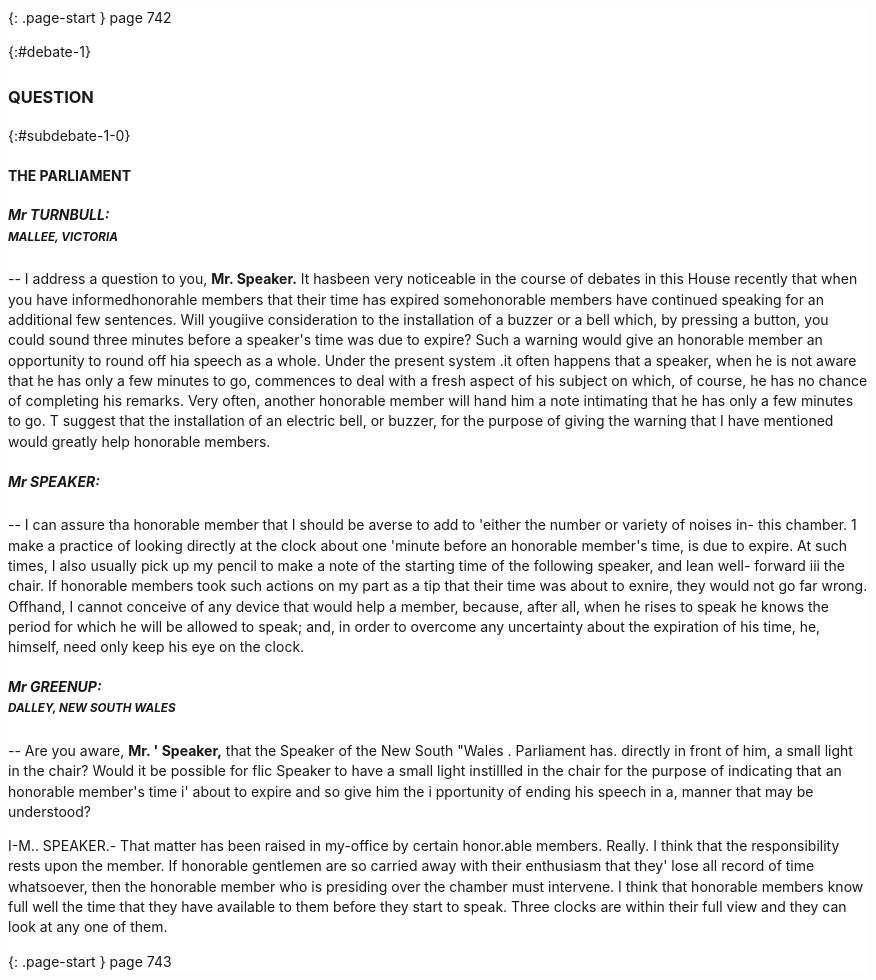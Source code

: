 {: .page-start }
page 742

{:#debate-1}
### QUESTION

{:#subdebate-1-0}
#### THE PARLIAMENT

##### Mr TURNBULL:<br><small class="text-muted">MALLEE, VICTORIA</small>

-- I address a question to you,  **Mr. Speaker.**  It hasbeen very noticeable in the course of debates in this House recently that when you have informedhonorahle members that their time has expired somehonorable members have continued speaking for an additional few sentences. Will yougiive consideration to the installation of a buzzer or a bell which, by pressing a button, you could sound three minutes before a speaker's time was due to expire? Such a warning would give an honorable member an opportunity to round off hia speech as a whole. Under the present system .it often happens that a  speaker,  when he is not aware that he has only a few minutes to go, commences to deal with a fresh aspect of his subject on which, of course, he has no chance of completing his remarks. Very often, another honorable member will hand him a note intimating that he has only a few minutes to go.  T suggest that the installation of an electric bell, or buzzer, for the purpose of giving the warning that I have mentioned would greatly help honorable members. 

##### Mr SPEAKER:

-- I can assure tha honorable member that I should be averse to add to 'either the number or variety of noises in- this chamber.  1  make a practice of looking directly at the clock about one 'minute before an honorable member's time, is due to expire. At such times, I also usually pick up my pencil to make a note of the starting time of the following  speaker,  and lean well- forward iii the chair. If honorable members took such actions on my part as a tip that their time was about to exnire, they would not go far wrong. Offhand, I cannot conceive of any device that would help a member, because, after all, when he rises to speak he knows the period for which he will be allowed to speak; and, in order to overcome any uncertainty about the expiration of his time, he, himself, need only keep his eye on the clock. 

##### Mr GREENUP:<br><small class="text-muted">DALLEY, NEW SOUTH WALES</small>

-- Are you aware,  **Mr. ' Speaker,**  that the  Speaker  of the New South "Wales . Parliament has. directly in front of him, a small light in the chair? Would it be possible for flic  Speaker  to have a small light instillled in the chair for the purpose of indicating that an honorable member's time  i'  about to expire and so give him the  i  pportunity of ending his speech in a, manner that may be understood? 

I-M.. SPEAKER.- That matter has been raised in my-office  by  certain honor.able members.  Really. I think that the responsibility rests upon the member. If honorable gentlemen are so carried away with their enthusiasm that they' lose all record of time whatsoever, then the honorable member who is presiding over the chamber must intervene. I think that honorable members know full well the time that they have available to them before they start to speak. Three clocks are within their full view and they can look at any one of them. 

{: .page-start }
page 743

